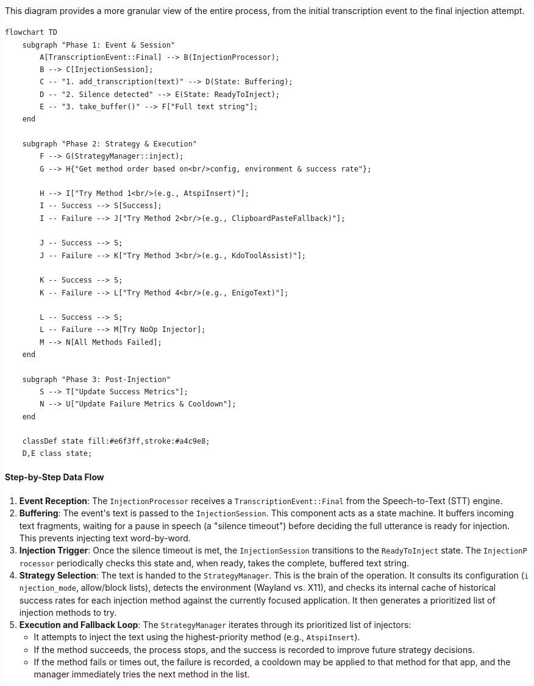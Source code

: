 This diagram provides a more granular view of the entire process, from the initial transcription event to the final injection attempt.

```mermaid
flowchart TD
    subgraph "Phase 1: Event & Session"
        A[TranscriptionEvent::Final] --> B(InjectionProcessor);
        B --> C[InjectionSession];
        C -- "1. add_transcription(text)" --> D(State: Buffering);
        D -- "2. Silence detected" --> E(State: ReadyToInject);
        E -- "3. take_buffer()" --> F["Full text string"];
    end

    subgraph "Phase 2: Strategy & Execution"
        F --> G(StrategyManager::inject);
        G --> H{"Get method order based on<br/>config, environment & success rate"};
        
        H --> I["Try Method 1<br/>(e.g., AtspiInsert)"];
        I -- Success --> S[Success];
        I -- Failure --> J["Try Method 2<br/>(e.g., ClipboardPasteFallback)"];
        
        J -- Success --> S;
        J -- Failure --> K["Try Method 3<br/>(e.g., KdoToolAssist)"];
        
        K -- Success --> S;
        K -- Failure --> L["Try Method 4<br/>(e.g., EnigoText)"];
        
        L -- Success --> S;
        L -- Failure --> M[Try NoOp Injector];
        M --> N[All Methods Failed];
    end

    subgraph "Phase 3: Post-Injection"
        S --> T["Update Success Metrics"];
        N --> U["Update Failure Metrics & Cooldown"];
    end

    classDef state fill:#e6f3ff,stroke:#a4c9e8;
    D,E class state;
```

#### Step-by-Step Data Flow

1.  **Event Reception**: The `InjectionProcessor` receives a `TranscriptionEvent::Final` from the Speech-to-Text (STT) engine.
2.  **Buffering**: The event's text is passed to the `InjectionSession`. This component acts as a state machine. It buffers incoming text fragments, waiting for a pause in speech (a "silence timeout") before deciding the full utterance is ready for injection. This prevents injecting text word-by-word.
3.  **Injection Trigger**: Once the silence timeout is met, the `InjectionSession` transitions to the `ReadyToInject` state. The `InjectionProcessor` periodically checks this state and, when ready, takes the complete, buffered text string.
4.  **Strategy Selection**: The text is handed to the `StrategyManager`. This is the brain of the operation. It consults its configuration (`injection_mode`, allow/block lists), detects the environment (Wayland vs. X11), and checks its internal cache of historical success rates for each injection method against the currently focused application. It then generates a prioritized list of injection methods to try.
5.  **Execution and Fallback Loop**: The `StrategyManager` iterates through its prioritized list of injectors:
    *   It attempts to inject the text using the highest-priority method (e.g., `AtspiInsert`).
    *   If the method succeeds, the process stops, and the success is recorded to improve future strategy decisions.
    *   If the method fails or times out, the failure is recorded, a cooldown may be applied to that method for that app, and the manager immediately tries the next method in the list.